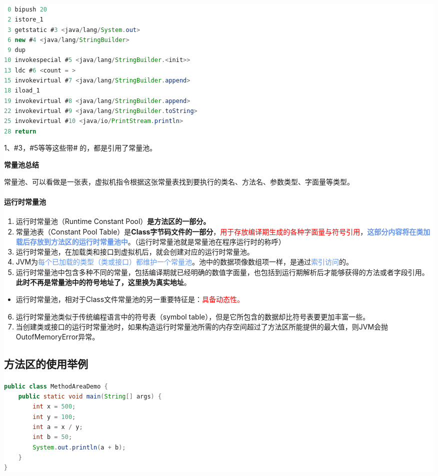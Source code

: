 ```java
 0 bipush 20
 2 istore_1
 3 getstatic #3 <java/lang/System.out>
 6 new #4 <java/lang/StringBuilder>
 9 dup
10 invokespecial #5 <java/lang/StringBuilder.<init>>
13 ldc #6 <count = >
15 invokevirtual #7 <java/lang/StringBuilder.append>
18 iload_1
19 invokevirtual #8 <java/lang/StringBuilder.append>
22 invokevirtual #9 <java/lang/StringBuilder.toString>
25 invokevirtual #10 <java/io/PrintStream.println>
28 return
```

1、#3，#5等等这些带# 的，都是引用了常量池。



**常量池总结**

常量池、可以看做是一张表，虚拟机指令根据这张常量表找到要执行的类名、方法名、参数类型、字面量等类型。



#### 运行时常量池

1.  运行时常量池（Runtime Constant Pool）**是方法区的一部分。**
2.  常量池表（Constant Pool Table）是**Class字节码文件的一部分**，<font color='red'>用于存放编译期生成的各种字面量与符号引用</font>，**<font color='cornflowerblue'>这部分内容将在类加载后存放到方法区的运行时常量池中</font>**。（运行时常量池就是常量池在程序运行时的称呼）
3.  运行时常量池，在加载类和接口到虚拟机后，就会创建对应的运行时常量池。
4.  JVM为<font color='cornflowerblue'>每个已加载的类型（类或接口）都维护一个常量池</font>。池中的数据项像数组项一样，是通过<font color='cornflowerblue'>索引访问</font>的。
5.  运行时常量池中包含多种不同的常量，包括编译期就已经明确的数值字面量，也包括到运行期解析后才能够获得的方法或者字段引用。**此时不再是常量池中的符号地址了，这里换为真实地址**。
  - 运行时常量池，相对于Class文件常量池的另一重要特征是：<font color='red'>具备动态性。</font>
6.  运行时常量池类似于传统编程语言中的符号表（symbol table），但是它所包含的数据却比符号表要更加丰富一些。
7.  当创建类或接口的运行时常量池时，如果构造运行时常量池所需的内存空间超过了方法区所能提供的最大值，则JVM会抛OutofMemoryError异常。



方法区的使用举例
----------



```java
public class MethodAreaDemo {
    public static void main(String[] args) {
        int x = 500;
        int y = 100;
        int a = x / y;
        int b = 50;
        System.out.println(a + b);
    }
}
```
